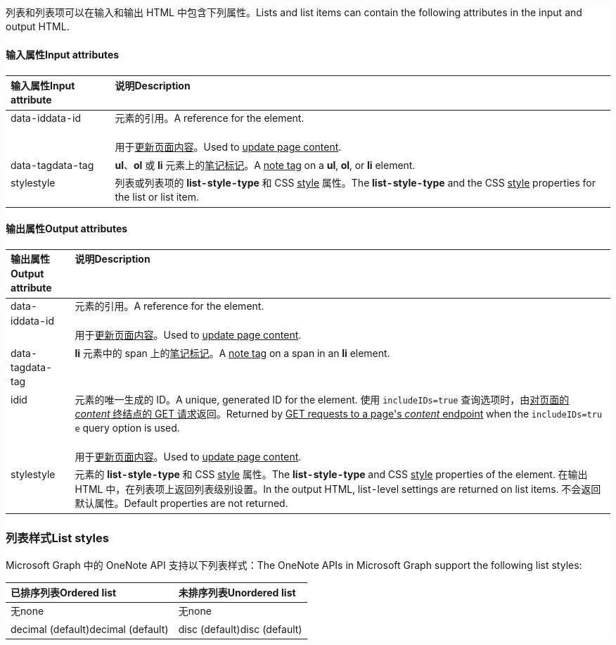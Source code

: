 <span data-ttu-id="6f745-367">列表和列表项可以在输入和输出 HTML 中包含下列属性。</span><span class="sxs-lookup"><span data-stu-id="6f745-367">Lists and list items can contain the following attributes in the input and output HTML.</span></span>

#### <a name="input-attributes"></a><span data-ttu-id="6f745-368">输入属性</span><span class="sxs-lookup"><span data-stu-id="6f745-368">Input attributes</span></span>

|<span data-ttu-id="6f745-369">输入属性</span><span class="sxs-lookup"><span data-stu-id="6f745-369">Input attribute</span></span>|<span data-ttu-id="6f745-370">说明</span><span class="sxs-lookup"><span data-stu-id="6f745-370">Description</span></span>|
|:------|:------|
| <span data-ttu-id="6f745-371">data-id</span><span class="sxs-lookup"><span data-stu-id="6f745-371">data-id</span></span> | <span data-ttu-id="6f745-372">元素的引用。</span><span class="sxs-lookup"><span data-stu-id="6f745-372">A reference for the element.</span></span><br/><br/><span data-ttu-id="6f745-373">用于[更新页面内容](onenote-update-page.md)。</span><span class="sxs-lookup"><span data-stu-id="6f745-373">Used to [update page content](onenote-update-page.md).</span></span> |
| <span data-ttu-id="6f745-374">data-tag</span><span class="sxs-lookup"><span data-stu-id="6f745-374">data-tag</span></span> | <span data-ttu-id="6f745-375">**ul**、**ol** 或 **li** 元素上的[笔记标记](onenote-note-tags.md)。</span><span class="sxs-lookup"><span data-stu-id="6f745-375">A [note tag](onenote-note-tags.md) on a **ul**, **ol**, or **li** element.</span></span> |
| <span data-ttu-id="6f745-376">style</span><span class="sxs-lookup"><span data-stu-id="6f745-376">style</span></span> | <span data-ttu-id="6f745-377">列表或列表项的 **list-style-type** 和 CSS [style](#styles) 属性。</span><span class="sxs-lookup"><span data-stu-id="6f745-377">The **list-style-type** and the CSS [style](#styles) properties for the list or list item.</span></span> |
 

#### <a name="output-attributes"></a><span data-ttu-id="6f745-378">输出属性</span><span class="sxs-lookup"><span data-stu-id="6f745-378">Output attributes</span></span>

|<span data-ttu-id="6f745-379">输出属性</span><span class="sxs-lookup"><span data-stu-id="6f745-379">Output attribute</span></span>|<span data-ttu-id="6f745-380">说明</span><span class="sxs-lookup"><span data-stu-id="6f745-380">Description</span></span>|
|:------|:------|
| <span data-ttu-id="6f745-381">data-id</span><span class="sxs-lookup"><span data-stu-id="6f745-381">data-id</span></span> | <span data-ttu-id="6f745-382">元素的引用。</span><span class="sxs-lookup"><span data-stu-id="6f745-382">A reference for the element.</span></span><br/><br/><span data-ttu-id="6f745-383">用于[更新页面内容](onenote-update-page.md)。</span><span class="sxs-lookup"><span data-stu-id="6f745-383">Used to [update page content](onenote-update-page.md).</span></span> |
| <span data-ttu-id="6f745-384">data-tag</span><span class="sxs-lookup"><span data-stu-id="6f745-384">data-tag</span></span> |  <span data-ttu-id="6f745-385">**li** 元素中的 span 上的[笔记标记](onenote-note-tags.md)。</span><span class="sxs-lookup"><span data-stu-id="6f745-385">A [note tag](onenote-note-tags.md) on a span in an **li** element.</span></span> |
| <span data-ttu-id="6f745-386">id</span><span class="sxs-lookup"><span data-stu-id="6f745-386">id</span></span> | <span data-ttu-id="6f745-387">元素的唯一生成的 ID。</span><span class="sxs-lookup"><span data-stu-id="6f745-387">A unique, generated ID for the element.</span></span> <span data-ttu-id="6f745-388">使用 `includeIDs=true` 查询选项时，由[对页面的 *content* 终结点的 GET 请求](/graph/api/page-get?view=graph-rest-1.0)返回。</span><span class="sxs-lookup"><span data-stu-id="6f745-388">Returned by [GET requests to a page's *content* endpoint](/graph/api/page-get?view=graph-rest-1.0) when the `includeIDs=true` query option is used.</span></span><br/><br/><span data-ttu-id="6f745-389">用于[更新页面内容](onenote-update-page.md)。</span><span class="sxs-lookup"><span data-stu-id="6f745-389">Used to [update page content](onenote-update-page.md).</span></span> |
| <span data-ttu-id="6f745-390">style</span><span class="sxs-lookup"><span data-stu-id="6f745-390">style</span></span> | <span data-ttu-id="6f745-391">元素的 **list-style-type** 和 CSS [style](#styles) 属性。</span><span class="sxs-lookup"><span data-stu-id="6f745-391">The **list-style-type** and CSS [style](#styles) properties of the element.</span></span> <span data-ttu-id="6f745-392">在输出 HTML 中，在列表项上返回列表级别设置。</span><span class="sxs-lookup"><span data-stu-id="6f745-392">In the output HTML, list-level settings are returned on list items.</span></span> <span data-ttu-id="6f745-393">不会返回默认属性。</span><span class="sxs-lookup"><span data-stu-id="6f745-393">Default properties are not returned.</span></span> |
 
### <a name="list-styles"></a><span data-ttu-id="6f745-394">列表样式</span><span class="sxs-lookup"><span data-stu-id="6f745-394">List styles</span></span>

<span data-ttu-id="6f745-395">Microsoft Graph 中的 OneNote API 支持以下列表样式：</span><span class="sxs-lookup"><span data-stu-id="6f745-395">The OneNote APIs in Microsoft Graph support the following list styles:</span></span>

|<span data-ttu-id="6f745-396">已排序列表</span><span class="sxs-lookup"><span data-stu-id="6f745-396">Ordered list</span></span>|<span data-ttu-id="6f745-397">未排序列表</span><span class="sxs-lookup"><span data-stu-id="6f745-397">Unordered list</span></span>|
|:------|:------|
| <span data-ttu-id="6f745-398">无</span><span class="sxs-lookup"><span data-stu-id="6f745-398">none</span></span> | <span data-ttu-id="6f745-399">无</span><span class="sxs-lookup"><span data-stu-id="6f745-399">none</span></span> |
| <span data-ttu-id="6f745-400">decimal (default)</span><span class="sxs-lookup"><span data-stu-id="6f745-400">decimal (default)</span></span> | <span data-ttu-id="6f745-401">disc (default)</span><span class="sxs-lookup"><span data-stu-id="6f745-401">disc (default)</span></span> |